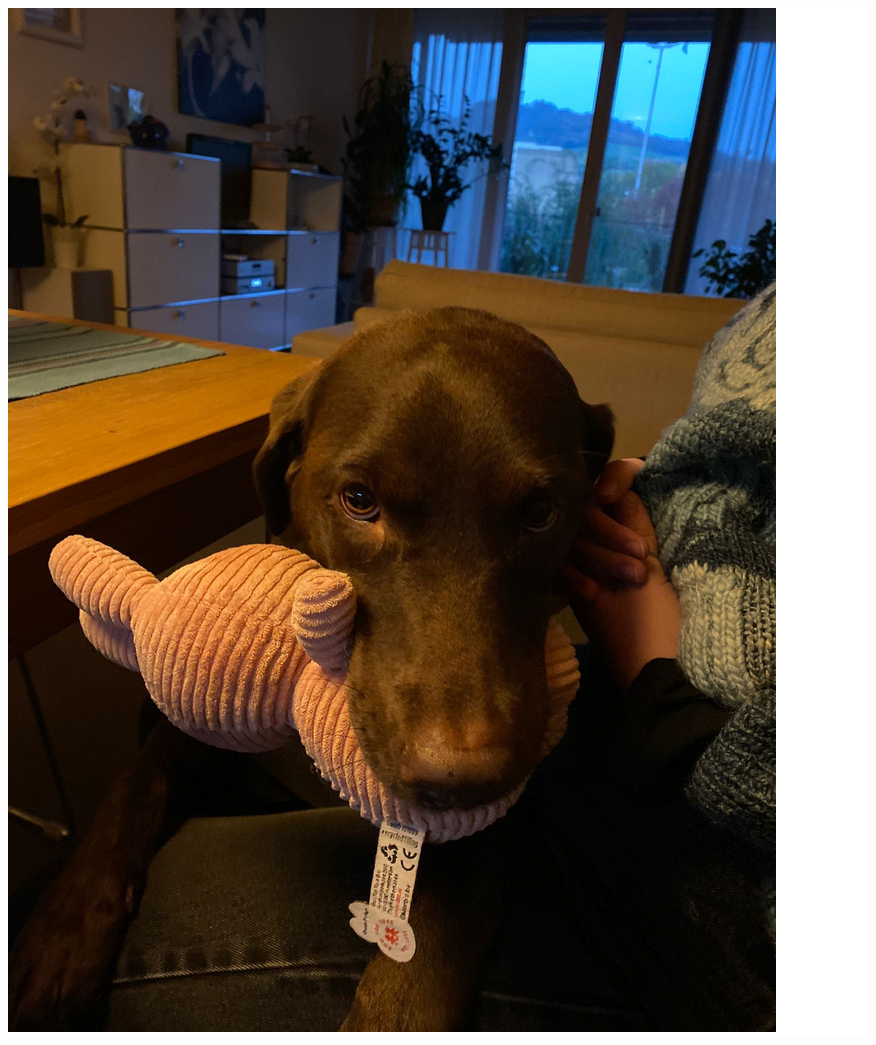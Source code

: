 ![Abbildung 1: Blindenführhündin Ezra. Foto: Ava Howald](whatsapp-image-2022-11-04-at-12.34.37.jpeg)
